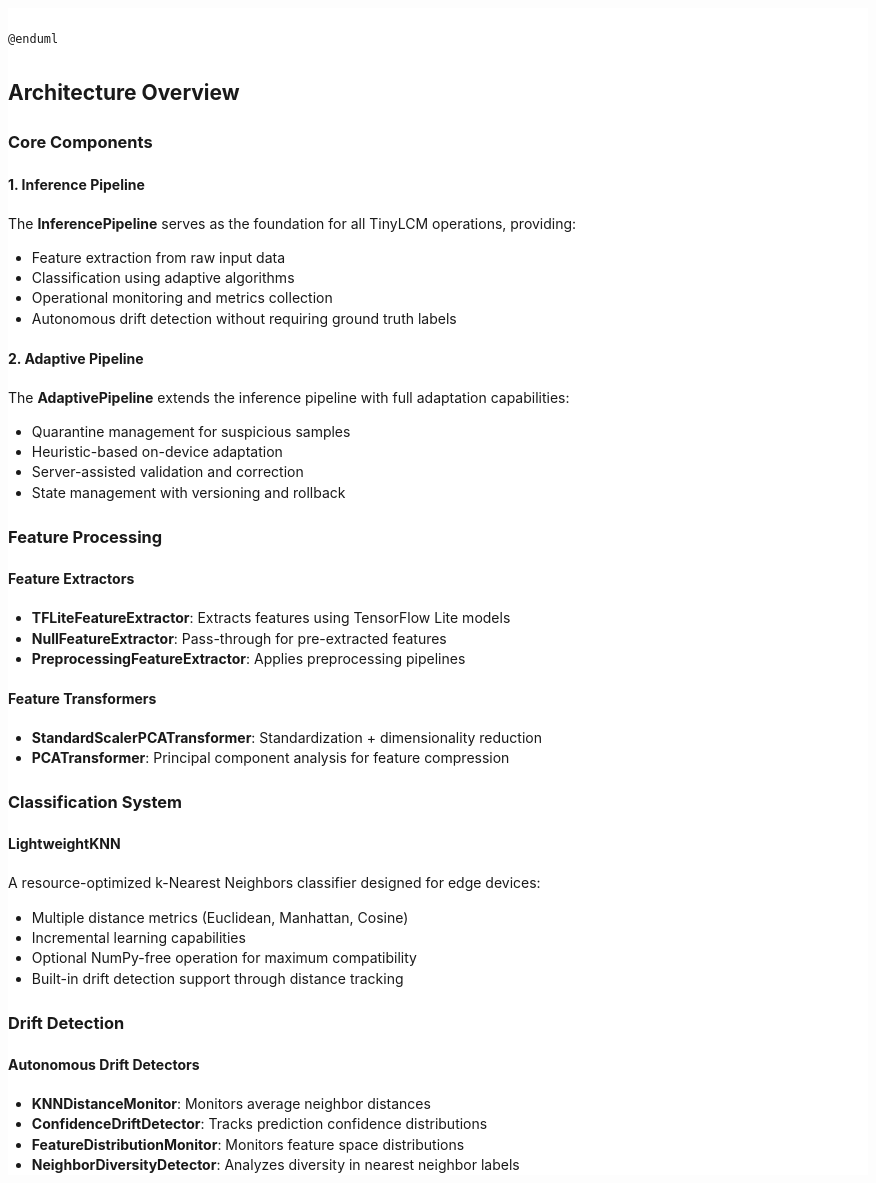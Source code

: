 ```plantuml

@enduml
```

## Architecture Overview

### Core Components

#### 1. Inference Pipeline
The **InferencePipeline** serves as the foundation for all TinyLCM operations, providing:
- Feature extraction from raw input data
- Classification using adaptive algorithms
- Operational monitoring and metrics collection
- Autonomous drift detection without requiring ground truth labels

#### 2. Adaptive Pipeline
The **AdaptivePipeline** extends the inference pipeline with full adaptation capabilities:
- Quarantine management for suspicious samples
- Heuristic-based on-device adaptation
- Server-assisted validation and correction
- State management with versioning and rollback

### Feature Processing

#### Feature Extractors
- **TFLiteFeatureExtractor**: Extracts features using TensorFlow Lite models
- **NullFeatureExtractor**: Pass-through for pre-extracted features
- **PreprocessingFeatureExtractor**: Applies preprocessing pipelines

#### Feature Transformers
- **StandardScalerPCATransformer**: Standardization + dimensionality reduction
- **PCATransformer**: Principal component analysis for feature compression

### Classification System

#### LightweightKNN
A resource-optimized k-Nearest Neighbors classifier designed for edge devices:
- Multiple distance metrics (Euclidean, Manhattan, Cosine)
- Incremental learning capabilities
- Optional NumPy-free operation for maximum compatibility
- Built-in drift detection support through distance tracking

### Drift Detection

#### Autonomous Drift Detectors
- **KNNDistanceMonitor**: Monitors average neighbor distances
- **ConfidenceDriftDetector**: Tracks prediction confidence distributions
- **FeatureDistributionMonitor**: Monitors feature space distributions
- **NeighborDiversityDetector**: Analyzes diversity in nearest neighbor labels
